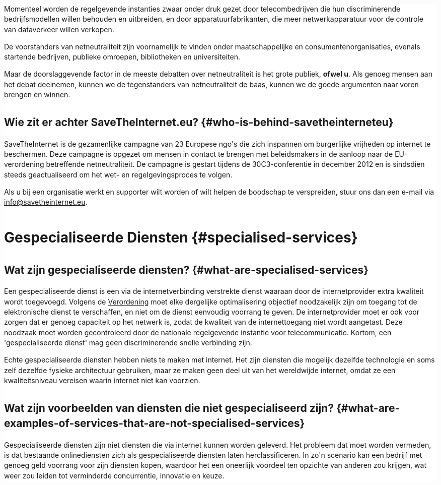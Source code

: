 Momenteel worden de regelgevende instanties zwaar onder druk gezet door telecombedrijven die hun discriminerende bedrijfsmodellen willen behouden en uitbreiden, en door apparatuurfabrikanten, die meer netwerkapparatuur voor de controle van dataverkeer willen verkopen.

De voorstanders van netneutraliteit zijn voornamelijk te vinden onder maatschappelijke en consumentenorganisaties, evenals startende bedrijven, publieke omroepen, bibliotheken en universiteiten.

Maar de doorslaggevende factor in de meeste debatten over netneutraliteit is het grote publiek, **ofwel u**. Als genoeg mensen aan het debat deelnemen, kunnen we de tegenstanders van netneutraliteit de baas, kunnen we de goede argumenten naar voren brengen en winnen.

## Wie zit er achter SaveTheInternet.eu? {#who-is-behind-savetheinterneteu}

SaveTheInternet is de gezamenlijke campagne van 23 Europese ngo's die zich inspannen om burgerlijke vrijheden op internet te beschermen. Deze campagne is opgezet om mensen in contact te brengen met beleidsmakers in de aanloop naar de EU-verordening betreffende netneutraliteit. De campagne is gestart tijdens de 30C3-conferentie in december 2012 en is sindsdien steeds geactualiseerd om het wet- en regelgevingsproces te volgen.

Als u bij een organisatie werkt en supporter wilt worden of wilt helpen de boodschap te verspreiden, stuur ons dan een e-mail via [info@savetheinternet.eu](mailto:info@savetheinternet.eu).


# Gespecialiseerde Diensten {#specialised-services}

## Wat zijn gespecialiseerde diensten? {#what-are-specialised-services}

Een gespecialiseerde dienst is een via de internetverbinding verstrekte dienst waaraan door de internetprovider extra kwaliteit wordt toegevoegd. Volgens de [Verordening](http://eur-lex.europa.eu/legal-content/EN/TXT/?uri=CELEX:32015R2120) moet elke dergelijke optimalisering objectief noodzakelijk zijn om toegang tot de elektronische dienst te verschaffen, en niet om de dienst eenvoudig voorrang te geven. De internetprovider moet er ook voor zorgen dat er genoeg capaciteit op het netwerk is, zodat de kwaliteit van de internettoegang niet wordt aangetast. Deze noodzaak moet worden gecontroleerd door de nationale regelgevende instantie voor telecommunicatie. Kortom, een 'gespecialiseerde dienst' mag geen discriminerende snelle verbinding zijn.

Echte gespecialiseerde diensten hebben niets te maken met internet. Het zijn diensten die mogelijk dezelfde technologie en soms zelf dezelfde fysieke architectuur gebruiken, maar ze maken geen deel uit van het wereldwijde internet, omdat ze een kwaliteitsniveau vereisen waarin internet niet kan voorzien.

## Wat zijn voorbeelden van diensten die niet gespecialiseerd zijn? {#what-are-examples-of-services-that-are-not-specialised-services}

Gespecialiseerde diensten zijn niet diensten die via internet kunnen worden geleverd. Het probleem dat moet worden vermeden, is dat bestaande onlinediensten zich als gespecialiseerde diensten laten herclassificeren. In zo'n scenario kan een bedrijf met genoeg geld voorrang voor zijn diensten kopen, waardoor het een oneerlijk voordeel ten opzichte van anderen zou krijgen, wat weer zou leiden tot verminderde concurrentie, innovatie en keuze.
